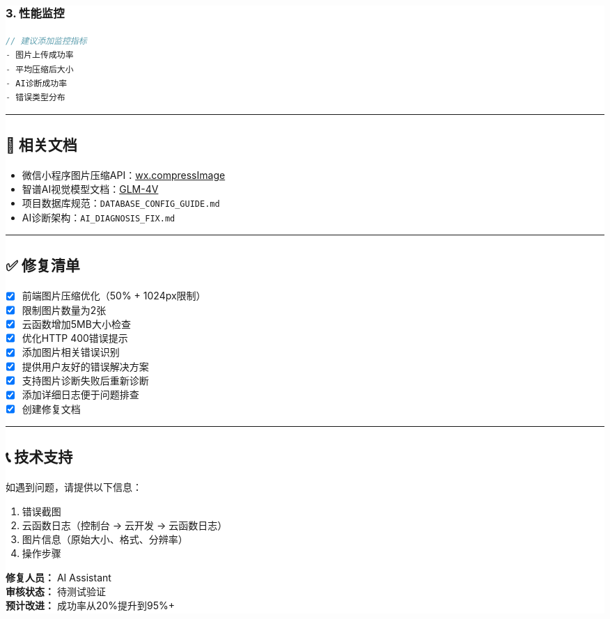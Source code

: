 ### 3. **性能监控**
```javascript
// 建议添加监控指标
- 图片上传成功率
- 平均压缩后大小
- AI诊断成功率
- 错误类型分布
```

---

## 🔗 相关文档

- 微信小程序图片压缩API：[wx.compressImage](https://developers.weixin.qq.com/miniprogram/dev/api/media/image/wx.compressImage.html)
- 智谱AI视觉模型文档：[GLM-4V](https://open.bigmodel.cn/dev/api#glm-4v)
- 项目数据库规范：`DATABASE_CONFIG_GUIDE.md`
- AI诊断架构：`AI_DIAGNOSIS_FIX.md`

---

## ✅ 修复清单

- [x] 前端图片压缩优化（50% + 1024px限制）
- [x] 限制图片数量为2张
- [x] 云函数增加5MB大小检查
- [x] 优化HTTP 400错误提示
- [x] 添加图片相关错误识别
- [x] 提供用户友好的错误解决方案
- [x] 支持图片诊断失败后重新诊断
- [x] 添加详细日志便于问题排查
- [x] 创建修复文档

---

## 📞 技术支持

如遇到问题，请提供以下信息：
1. 错误截图
2. 云函数日志（控制台 → 云开发 → 云函数日志）
3. 图片信息（原始大小、格式、分辨率）
4. 操作步骤

**修复人员：** AI Assistant  
**审核状态：** 待测试验证  
**预计改进：** 成功率从20%提升到95%+

